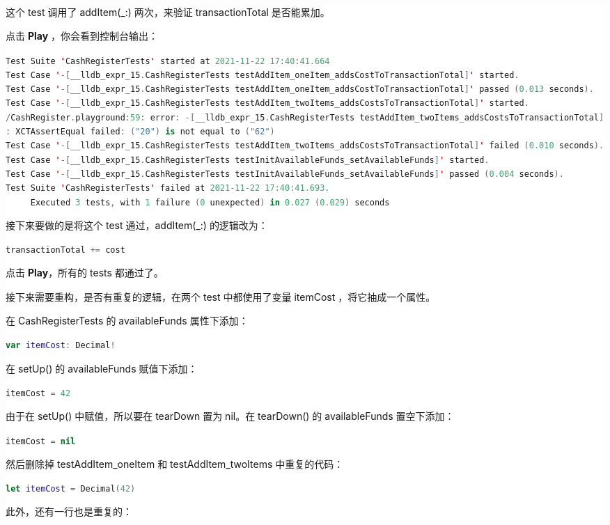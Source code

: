 这个 test 调用了 <hl>addItem(_:)</hl>  两次，来验证 <hl>transactionTotal</hl> 是否能累加。

点击 **Play** ，你会看到控制台输出：

```swift
Test Suite 'CashRegisterTests' started at 2021-11-22 17:40:41.664
Test Case '-[__lldb_expr_15.CashRegisterTests testAddItem_oneItem_addsCostToTransactionTotal]' started.
Test Case '-[__lldb_expr_15.CashRegisterTests testAddItem_oneItem_addsCostToTransactionTotal]' passed (0.013 seconds).
Test Case '-[__lldb_expr_15.CashRegisterTests testAddItem_twoItems_addsCostsToTransactionTotal]' started.
/CashRegister.playground:59: error: -[__lldb_expr_15.CashRegisterTests testAddItem_twoItems_addsCostsToTransactionTotal] : XCTAssertEqual failed: ("20") is not equal to ("62")
Test Case '-[__lldb_expr_15.CashRegisterTests testAddItem_twoItems_addsCostsToTransactionTotal]' failed (0.010 seconds).
Test Case '-[__lldb_expr_15.CashRegisterTests testInitAvailableFunds_setAvailableFunds]' started.
Test Case '-[__lldb_expr_15.CashRegisterTests testInitAvailableFunds_setAvailableFunds]' passed (0.004 seconds).
Test Suite 'CashRegisterTests' failed at 2021-11-22 17:40:41.693.
	 Executed 3 tests, with 1 failure (0 unexpected) in 0.027 (0.029) seconds

```

接下来要做的是将这个 test 通过，<hl>addItem(_:)</hl> 的逻辑改为：

```swift
transactionTotal += cost
```

点击 **Play**，所有的 tests 都通过了。

接下来需要重构，是否有重复的逻辑，在两个 test 中都使用了变量 <hl>itemCost</hl> ，将它抽成一个属性。

在 <hl>CashRegisterTests</hl> 的 <hl>availableFunds</hl> 属性下添加：

```swift
var itemCost: Decimal!
```

在 <hl>setUp()</hl> 的 <hl>availableFunds</hl> 赋值下添加：

```swift
itemCost = 42
```

由于在 <hl>setUp()</hl> 中赋值，所以要在 <hl>tearDown</hl> 置为 nil。在 <hl>tearDown()</hl> 的 <hl>availableFunds</hl> 置空下添加：

```swift
itemCost = nil
```

然后删除掉 <hl>testAddItem_oneItem</hl> 和 <hl>testAddItem_twoItems</hl> 中重复的代码：

```swift
let itemCost = Decimal(42)
```

此外，还有一行也是重复的：
